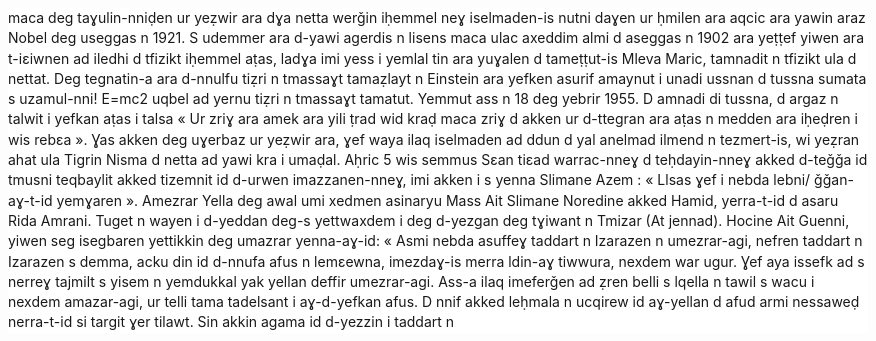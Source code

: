 maca deg taɣulin-nniḍen ur
yeẓwir ara dɣa netta werǧin iḥemmel neɣ
iselmaden-is nutni daɣen ur
ḥmilen ara aqcic ara yawin
araz Nobel deg useggas n 1921.
S udemmer ara d-yawi agerdis
n lisens maca ulac axeddim
almi d aseggas n 1902 ara
yeṭṭef yiwen ara t-iεiwnen ad
iledhi d tfizikt iḥemmel aṭas,
ladɣa imi yess i yemlal tin ara
yuɣalen d tameṭṭut-is Mleva
Maric, tamnadit n tfizikt ula d nettat.
Deg tegnatin-a ara d-nnulfu
tiẓri n tmassaɣt tamaẓlayt n
Einstein ara yefken asurif
amaynut i unadi ussnan d
tussna sumata s uzamul-nni!
E=mc2 uqbel ad yernu tiẓri n tmassaɣt tamatut.
Yemmut ass n 18 deg yebrir
1955. D amnadi di tussna, d
argaz n talwit i yefkan aṭas i
talsa « Ur zriɣ ara amek ara
yili ṭrad wid kraḍ maca zriɣ d
akken ur d-ttegran ara aṭas n
medden ara iḥeḍren i wis
rebεa ». Ɣas akken deg
uɣerbaz ur yeẓwir ara, ɣef
waya ilaq iselmaden ad ddun
d yal anelmad ilmend n
tezmert-is, wi yeẓran ahat ula Tigrin Nisma
d netta ad yawi kra i umaḍal.
Aḥric 5 wis semmus Sɛan tiɛad warrac-nneɣ
d teḥdayin-nneɣ akked d-teǧǧa id tmusni
teqbaylit akked tizemnit id
d-urwen imazzanen-nneɣ, imi
akken i s yenna Slimane Azem
: « Llsas ɣef i nebda lebni/
ǧǧan-aɣ-t-id yemɣaren ».
Amezrar Yella deg awal umi
xedmen asinaryu Mass Ait Slimane Noredine akked
Hamid, yerra-t-id d asaru
Rida Amrani. Tuget n wayen
i d-yeddan deg-s yettwaxdem i deg
d-yezgan deg tɣiwant n Tmizar (At
jennad). Hocine Ait
Guenni, yiwen seg isegbaren
yettikkin deg umazrar yenna-aɣ-id: « Asmi nebda asuffeɣ taddart n Izarazen
n umezrar-agi, nefren taddart
n Izarazen s demma, acku din
id d-nnufa afus n lemɛewna, imezdaɣ-is merra ldin-aɣ
tiwwura, nexdem war ugur.
Ɣef aya issefk ad s nerreɣ
tajmilt s yisem n yemdukkal
yak yellan deffir umezrar-agi.
Ass-a ilaq imeferǧen ad ẓren
belli s lqella n tawil s wacu i
nexdem amazar-agi, ur telli
tama tadelsant i aɣ-d-yefkan
afus. D nnif akked leḥmala n
ucqirew id aɣ-yellan d afud
armi nessaweḍ nerra-t-id si
targit ɣer tilawt. Sin akkin
agama id d-yezzin i taddart n
